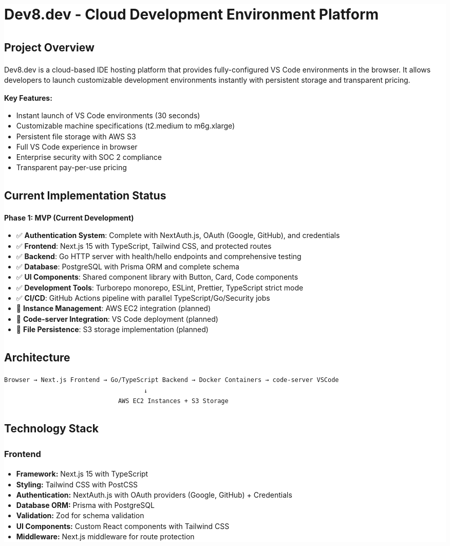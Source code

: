 # Dev8.dev - Cloud Development Environment Platform

## Project Overview

Dev8.dev is a cloud-based IDE hosting platform that provides fully-configured VS Code environments in the browser. It allows developers to launch customizable development environments instantly with persistent storage and transparent pricing.

**Key Features:**
- Instant launch of VS Code environments (30 seconds)
- Customizable machine specifications (t2.medium to m6g.xlarge)
- Persistent file storage with AWS S3
- Full VS Code experience in browser
- Enterprise security with SOC 2 compliance
- Transparent pay-per-use pricing

## Current Implementation Status

**Phase 1: MVP (Current Development)**
- ✅ **Authentication System**: Complete with NextAuth.js, OAuth (Google, GitHub), and credentials
- ✅ **Frontend**: Next.js 15 with TypeScript, Tailwind CSS, and protected routes
- ✅ **Backend**: Go HTTP server with health/hello endpoints and comprehensive testing
- ✅ **Database**: PostgreSQL with Prisma ORM and complete schema
- ✅ **UI Components**: Shared component library with Button, Card, Code components
- ✅ **Development Tools**: Turborepo monorepo, ESLint, Prettier, TypeScript strict mode
- ✅ **CI/CD**: GitHub Actions pipeline with parallel TypeScript/Go/Security jobs
- 🔄 **Instance Management**: AWS EC2 integration (planned)
- 🔄 **Code-server Integration**: VS Code deployment (planned)
- 🔄 **File Persistence**: S3 storage implementation (planned)

## Architecture

```
Browser → Next.js Frontend → Go/TypeScript Backend → Docker Containers → code-server VSCode
                                      ↓
                               AWS EC2 Instances + S3 Storage
```

## Technology Stack

### Frontend
- **Framework:** Next.js 15 with TypeScript
- **Styling:** Tailwind CSS with PostCSS
- **Authentication:** NextAuth.js with OAuth providers (Google, GitHub) + Credentials
- **Database ORM:** Prisma with PostgreSQL
- **Validation:** Zod for schema validation
- **UI Components:** Custom React components with Tailwind CSS
- **Middleware:** Next.js middleware for route protection
